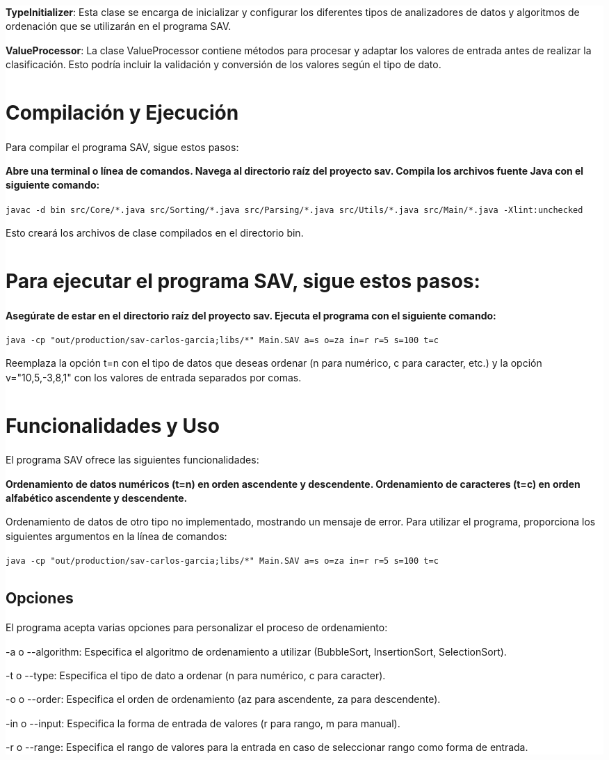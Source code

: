 **TypeInitializer**: Esta clase se encarga de inicializar y configurar los diferentes tipos de analizadores de datos y algoritmos de ordenación que se utilizarán en el programa SAV.

**ValueProcessor**: La clase ValueProcessor contiene métodos para procesar y adaptar los valores de entrada antes de realizar la clasificación. Esto podría incluir la validación y conversión de los valores según el tipo de dato.

# **Compilación y Ejecución**
Para compilar el programa SAV, sigue estos pasos:

**Abre una terminal o línea de comandos.
Navega al directorio raíz del proyecto sav.
Compila los archivos fuente Java con el siguiente comando:**

    javac -d bin src/Core/*.java src/Sorting/*.java src/Parsing/*.java src/Utils/*.java src/Main/*.java -Xlint:unchecked

Esto creará los archivos de clase compilados en el directorio bin.

# **Para ejecutar el programa SAV, sigue estos pasos:**

**Asegúrate de estar en el directorio raíz del proyecto sav.
Ejecuta el programa con el siguiente comando:**

    java -cp "out/production/sav-carlos-garcia;libs/*" Main.SAV a=s o=za in=r r=5 s=100 t=c

Reemplaza la opción t=n con el tipo de datos que deseas ordenar (n para numérico, c para caracter, etc.) y la opción v="10,5,-3,8,1" con los valores de entrada separados por comas.

# **Funcionalidades y Uso**

El programa SAV ofrece las siguientes funcionalidades:

**Ordenamiento de datos numéricos (t=n) en orden ascendente y descendente.
Ordenamiento de caracteres (t=c) en orden alfabético ascendente y descendente.**

Ordenamiento de datos de otro tipo no implementado, mostrando un mensaje de error.
Para utilizar el programa, proporciona los siguientes argumentos en la línea de comandos:

    java -cp "out/production/sav-carlos-garcia;libs/*" Main.SAV a=s o=za in=r r=5 s=100 t=c

## Opciones
 El programa acepta varias opciones para personalizar el proceso de ordenamiento:

-a o --algorithm: Especifica el algoritmo de ordenamiento a utilizar (BubbleSort, InsertionSort, SelectionSort).

-t o --type: Especifica el tipo de dato a ordenar (n para numérico, c para caracter).

-o o --order: Especifica el orden de ordenamiento (az para ascendente, za para descendente).

-in o --input: Especifica la forma de entrada de valores (r para rango, m para manual).

-r o --range: Especifica el rango de valores para la entrada en caso de seleccionar rango como forma de entrada.
